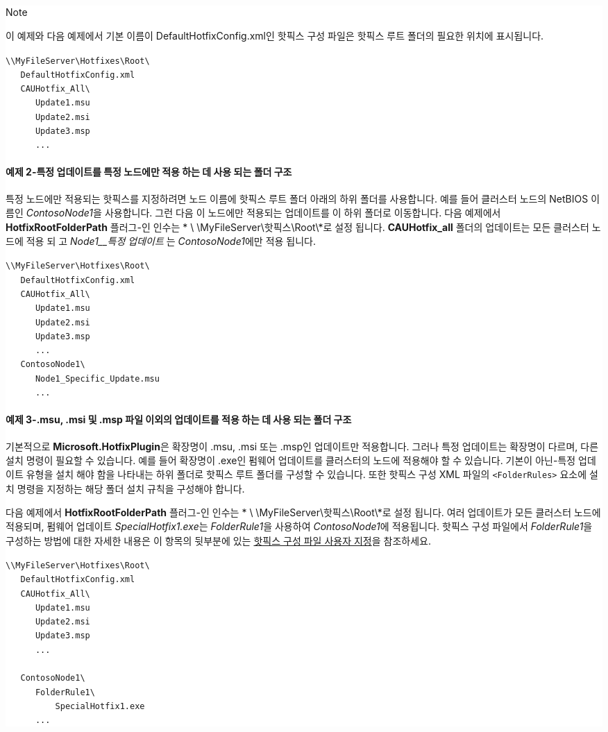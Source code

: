 > [!NOTE]  
> 이 예제와 다음 예제에서 기본 이름이 DefaultHotfixConfig.xml인 핫픽스 구성 파일은 핫픽스 루트 폴더의 필요한 위치에 표시됩니다.  
  
```
\\MyFileServer\Hotfixes\Root\   
   DefaultHotfixConfig.xml  
   CAUHotfix_All\   
      Update1.msu   
      Update2.msi   
      Update3.msp  
      ...  
```  
  
#### <a name="example-2---folder-structure-used-to-apply-certain-updates-only-to-a-specific-node"></a>예제 2-특정 업데이트를 특정 노드에만 적용 하는 데 사용 되는 폴더 구조
  
특정 노드에만 적용되는 핫픽스를 지정하려면 노드 이름에 핫픽스 루트 폴더 아래의 하위 폴더를 사용합니다. 예를 들어 클러스터 노드의 NetBIOS 이름인 *ContosoNode1*을 사용합니다. 그런 다음 이 노드에만 적용되는 업데이트를 이 하위 폴더로 이동합니다. 다음 예제에서 **HotfixRootFolderPath** 플러그\-인 인수는 * \\ \\MyFileServer\\핫픽스\\Root\\*로 설정 됩니다. **CAUHotfix\_all** 폴더의 업데이트는 모든 클러스터 노드에 적용 되 고 *Node1\_\_특정 업데이트* 는 *ContosoNode1*에만 적용 됩니다.  
  
```
\\MyFileServer\Hotfixes\Root\   
   DefaultHotfixConfig.xml  
   CAUHotfix_All\   
      Update1.msu   
      Update2.msi   
      Update3.msp  
      ...  
   ContosoNode1\   
      Node1_Specific_Update.msu   
      ...  
```  
  
#### <a name="example-3---folder-structure-used-to-apply-updates-other-than-msu-msi-and-msp-files"></a>예제 3-.msu, .msi 및 .msp 파일 이외의 업데이트를 적용 하는 데 사용 되는 폴더 구조
  
기본적으로 **Microsoft.HotfixPlugin**은 확장명이 .msu, .msi 또는 .msp인 업데이트만 적용합니다. 그러나 특정 업데이트는 확장명이 다르며, 다른 설치 명령이 필요할 수 있습니다. 예를 들어 확장명이 .exe인 펌웨어 업데이트를 클러스터의 노드에 적용해야 할 수 있습니다. 기본이 아닌\-특정 업데이트 유형을 설치 해야 함을 나타내는 하위 폴더로 핫픽스 루트 폴더를 구성할 수 있습니다. 또한 핫픽스 구성 XML 파일의 `<FolderRules>` 요소에 설치 명령을 지정하는 해당 폴더 설치 규칙을 구성해야 합니다.  
  
다음 예제에서 **HotfixRootFolderPath** 플러그\-인 인수는 * \\ \\MyFileServer\\핫픽스\\Root\\*로 설정 됩니다. 여러 업데이트가 모든 클러스터 노드에 적용되며, 펌웨어 업데이트 *SpecialHotfix1.exe*는 *FolderRule1*을 사용하여 *ContosoNode1*에 적용됩니다. 핫픽스 구성 파일에서 *FolderRule1*을 구성하는 방법에 대한 자세한 내용은 이 항목의 뒷부분에 있는 [핫픽스 구성 파일 사용자 지정](#BKMK_CONFIG_FILE)을 참조하세요.  
  
```
\\MyFileServer\Hotfixes\Root\   
   DefaultHotfixConfig.xml  
   CAUHotfix_All\   
      Update1.msu   
      Update2.msi   
      Update3.msp  
      ...  
  
   ContosoNode1\   
      FolderRule1\  
          SpecialHotfix1.exe  
      ...  
```
